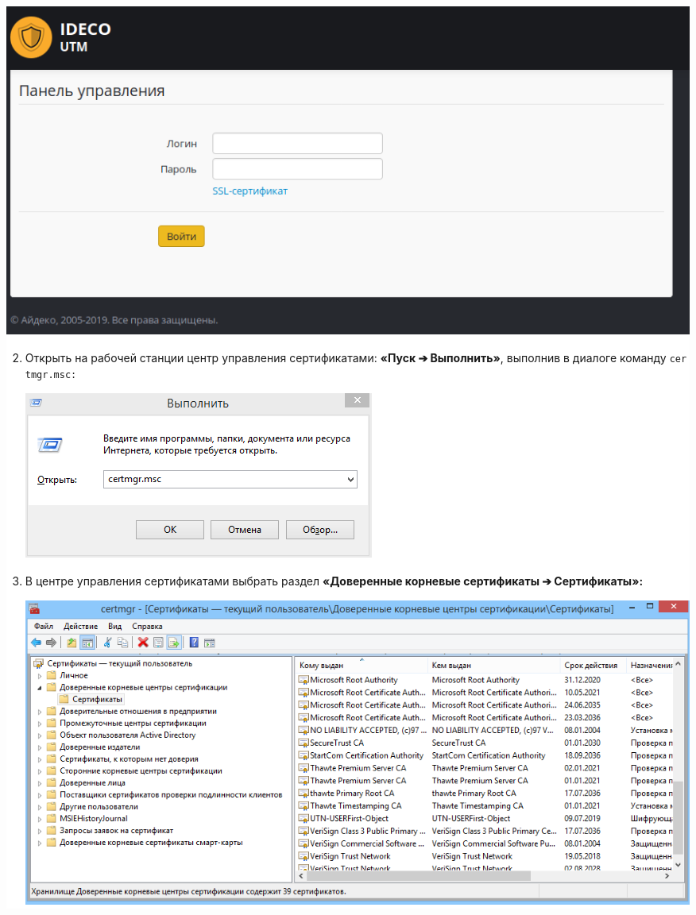    ![](.gitbook/assets/9764869.png)

2. Открыть на рабочей станции центр управления сертификатами: **«Пуск ➔ Выполнить»**, выполнив в диалоге команду `certmgr.msc:`

   ![](.gitbook/assets/2424897.png)

3. В центре управления сертификатами выбрать раздел **«Доверенные корневые сертификаты ➔ Сертификаты»:**

   ![](.gitbook/assets/2424898.png)
